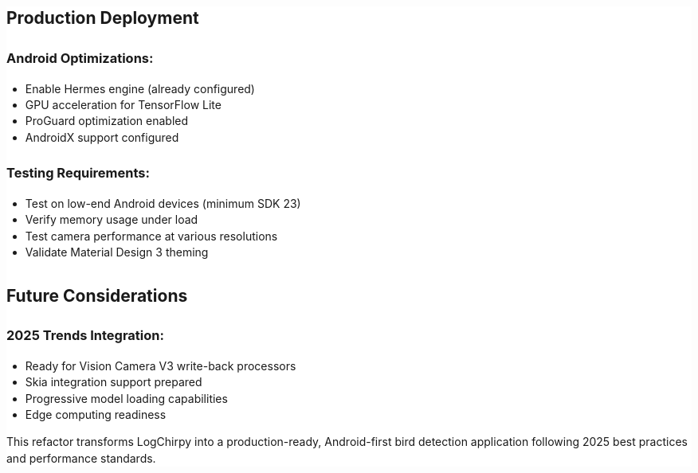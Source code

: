 ## Production Deployment

### Android Optimizations:
- Enable Hermes engine (already configured)
- GPU acceleration for TensorFlow Lite
- ProGuard optimization enabled
- AndroidX support configured

### Testing Requirements:
- Test on low-end Android devices (minimum SDK 23)
- Verify memory usage under load
- Test camera performance at various resolutions
- Validate Material Design 3 theming

## Future Considerations

### 2025 Trends Integration:
- Ready for Vision Camera V3 write-back processors
- Skia integration support prepared
- Progressive model loading capabilities
- Edge computing readiness

This refactor transforms LogChirpy into a production-ready, Android-first bird detection application following 2025 best practices and performance standards.